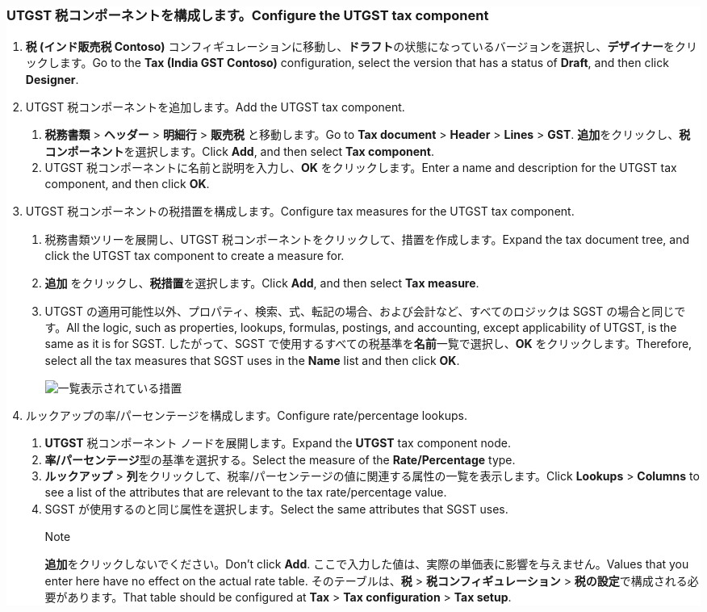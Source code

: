 ### <a name="configure-the-utgst-tax-component"></a><span data-ttu-id="563b6-264">UTGST 税コンポーネントを構成します。</span><span class="sxs-lookup"><span data-stu-id="563b6-264">Configure the UTGST tax component</span></span>

1. <span data-ttu-id="563b6-265">**税 (インド販売税 Contoso)** コンフィギュレーションに移動し、**ドラフト**の状態になっているバージョンを選択し、**デザイナー**をクリックします。</span><span class="sxs-lookup"><span data-stu-id="563b6-265">Go to the **Tax (India GST Contoso)** configuration, select the version that has a status of **Draft**, and then click **Designer**.</span></span>
2. <span data-ttu-id="563b6-266">UTGST 税コンポーネントを追加します。</span><span class="sxs-lookup"><span data-stu-id="563b6-266">Add the UTGST tax component.</span></span>
    1. <span data-ttu-id="563b6-267">**税務書類** > **ヘッダー** > **明細行** > **販売税** と移動します。</span><span class="sxs-lookup"><span data-stu-id="563b6-267">Go to **Tax document** > **Header** > **Lines** > **GST**.</span></span> <span data-ttu-id="563b6-268">**追加**をクリックし、**税コンポーネント**を選択します。</span><span class="sxs-lookup"><span data-stu-id="563b6-268">Click **Add**, and then select **Tax component**.</span></span>
    2. <span data-ttu-id="563b6-269">UTGST 税コンポーネントに名前と説明を入力し、**OK** をクリックします。</span><span class="sxs-lookup"><span data-stu-id="563b6-269">Enter a name and description for the UTGST tax component, and then click **OK**.</span></span>
3. <span data-ttu-id="563b6-270">UTGST 税コンポーネントの税措置を構成します。</span><span class="sxs-lookup"><span data-stu-id="563b6-270">Configure tax measures for the UTGST tax component.</span></span>
   1. <span data-ttu-id="563b6-271">税務書類ツリーを展開し、UTGST 税コンポーネントをクリックして、措置を作成します。</span><span class="sxs-lookup"><span data-stu-id="563b6-271">Expand the tax document tree, and click the UTGST tax component to create a measure for.</span></span>
   2. <span data-ttu-id="563b6-272">**追加** をクリックし、**税措置**を選択します。</span><span class="sxs-lookup"><span data-stu-id="563b6-272">Click **Add**, and then select **Tax measure**.</span></span>
   3. <span data-ttu-id="563b6-273">UTGST の適用可能性以外、プロパティ、検索、式、転記の場合、および会計など、すべてのロジックは SGST の場合と同じです。</span><span class="sxs-lookup"><span data-stu-id="563b6-273">All the logic, such as properties, lookups, formulas, postings, and accounting, except applicability of UTGST, is the same as it is for SGST.</span></span> <span data-ttu-id="563b6-274">したがって、SGST で使用するすべての税基準を**名前**一覧で選択し、**OK** をクリックします。</span><span class="sxs-lookup"><span data-stu-id="563b6-274">Therefore, select all the tax measures that SGST uses in the **Name** list and then click **OK**.</span></span> 

      ![一覧表示されている措置](media/gte-utgst-list.png)

4. <span data-ttu-id="563b6-276">ルックアップの率/パーセンテージを構成します。</span><span class="sxs-lookup"><span data-stu-id="563b6-276">Configure rate/percentage lookups.</span></span>
    1. <span data-ttu-id="563b6-277">**UTGST** 税コンポーネント ノードを展開します。</span><span class="sxs-lookup"><span data-stu-id="563b6-277">Expand the **UTGST** tax component node.</span></span>
    2. <span data-ttu-id="563b6-278">**率/パーセンテージ**型の基準を選択する。</span><span class="sxs-lookup"><span data-stu-id="563b6-278">Select the measure of the **Rate/Percentage** type.</span></span>
    3. <span data-ttu-id="563b6-279">**ルックアップ** > **列**をクリックして、税率/パーセンテージの値に関連する属性の一覧を表示します。</span><span class="sxs-lookup"><span data-stu-id="563b6-279">Click **Lookups** > **Columns** to see a list of the attributes that are relevant to the tax rate/percentage value.</span></span>
    4. <span data-ttu-id="563b6-280">SGST が使用するのと同じ属性を選択します。</span><span class="sxs-lookup"><span data-stu-id="563b6-280">Select the same attributes that SGST uses.</span></span>
        > [!Note]
        > <span data-ttu-id="563b6-281">**追加**をクリックしないでください。</span><span class="sxs-lookup"><span data-stu-id="563b6-281">Don’t click **Add**.</span></span> <span data-ttu-id="563b6-282">ここで入力した値は、実際の単価表に影響を与えません。</span><span class="sxs-lookup"><span data-stu-id="563b6-282">Values that you enter here have no effect on the actual rate table.</span></span> <span data-ttu-id="563b6-283">そのテーブルは、**税** > **税コンフィギュレーション** > **税の設定**で構成される必要があります。</span><span class="sxs-lookup"><span data-stu-id="563b6-283">That table should be configured at **Tax** > **Tax configuration** > **Tax setup**.</span></span>
